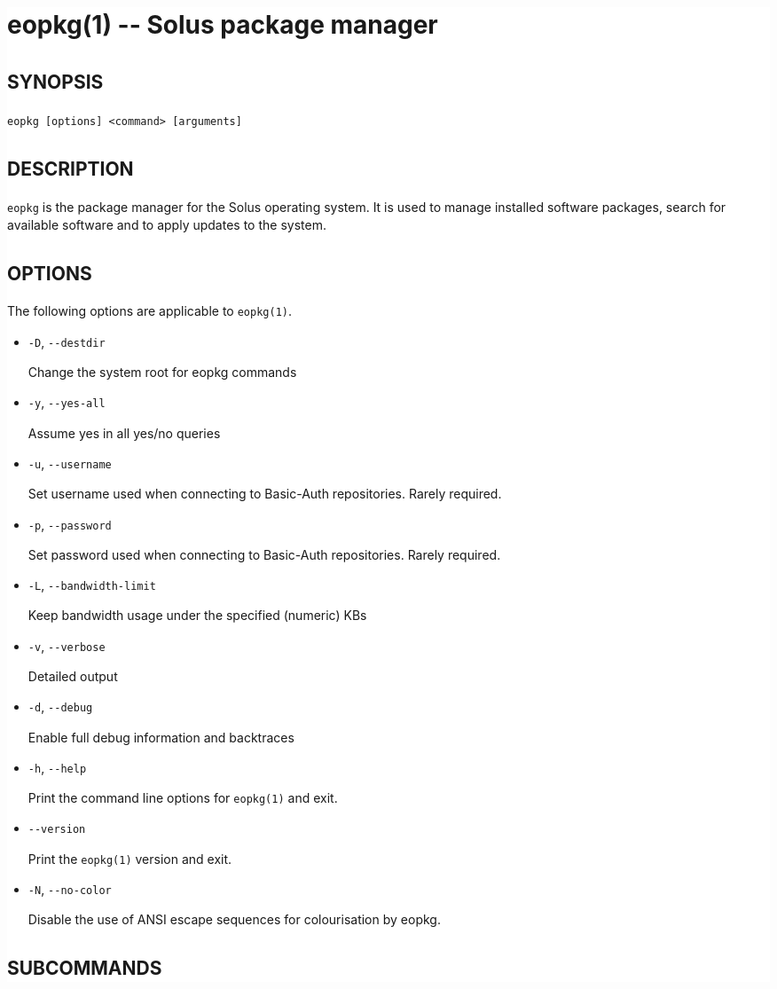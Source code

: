 eopkg(1) -- Solus package manager
=================================


## SYNOPSIS

`eopkg [options] <command> [arguments]`


## DESCRIPTION

`eopkg` is the package manager for the Solus operating system. It is used to
manage installed software packages, search for available software and to apply
updates to the system.

## OPTIONS

The following options are applicable to `eopkg(1)`.

 * `-D`, `--destdir`

   Change the system root for eopkg commands

 * `-y`, `--yes-all`

   Assume yes in all yes/no queries

 * `-u`, `--username`

   Set username used when connecting to Basic-Auth repositories. Rarely required.

 * `-p`, `--password`

   Set password used when connecting to Basic-Auth repositories. Rarely required.

 * `-L`, `--bandwidth-limit`

   Keep bandwidth usage under the specified (numeric) KBs

 * `-v`, `--verbose`

   Detailed output

 * `-d`, `--debug`

   Enable full debug information and backtraces

 * `-h`, `--help`

   Print the command line options for `eopkg(1)` and exit.

 * `--version`

   Print the `eopkg(1)` version and exit.

 * `-N`, `--no-color`

   Disable the use of ANSI escape sequences for colourisation by eopkg.

## SUBCOMMANDS
